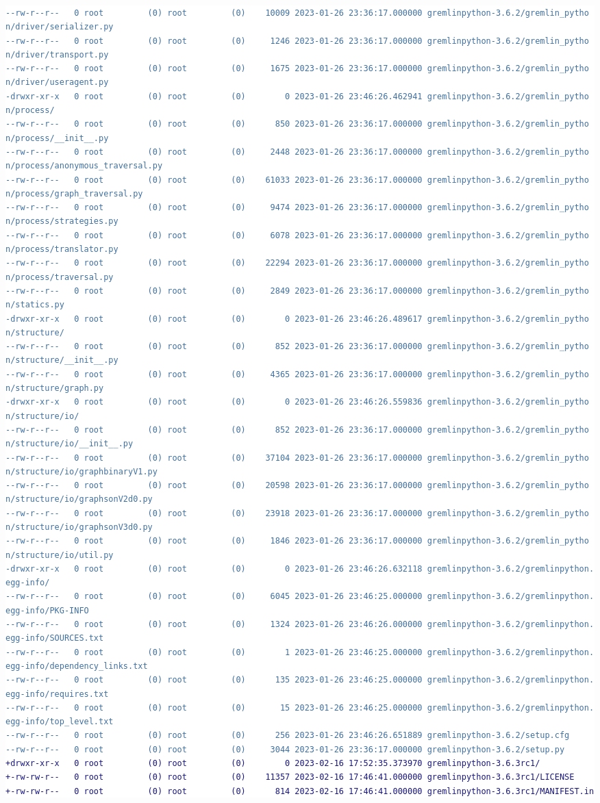 ```diff
--rw-r--r--   0 root         (0) root         (0)    10009 2023-01-26 23:36:17.000000 gremlinpython-3.6.2/gremlin_python/driver/serializer.py
--rw-r--r--   0 root         (0) root         (0)     1246 2023-01-26 23:36:17.000000 gremlinpython-3.6.2/gremlin_python/driver/transport.py
--rw-r--r--   0 root         (0) root         (0)     1675 2023-01-26 23:36:17.000000 gremlinpython-3.6.2/gremlin_python/driver/useragent.py
-drwxr-xr-x   0 root         (0) root         (0)        0 2023-01-26 23:46:26.462941 gremlinpython-3.6.2/gremlin_python/process/
--rw-r--r--   0 root         (0) root         (0)      850 2023-01-26 23:36:17.000000 gremlinpython-3.6.2/gremlin_python/process/__init__.py
--rw-r--r--   0 root         (0) root         (0)     2448 2023-01-26 23:36:17.000000 gremlinpython-3.6.2/gremlin_python/process/anonymous_traversal.py
--rw-r--r--   0 root         (0) root         (0)    61033 2023-01-26 23:36:17.000000 gremlinpython-3.6.2/gremlin_python/process/graph_traversal.py
--rw-r--r--   0 root         (0) root         (0)     9474 2023-01-26 23:36:17.000000 gremlinpython-3.6.2/gremlin_python/process/strategies.py
--rw-r--r--   0 root         (0) root         (0)     6078 2023-01-26 23:36:17.000000 gremlinpython-3.6.2/gremlin_python/process/translator.py
--rw-r--r--   0 root         (0) root         (0)    22294 2023-01-26 23:36:17.000000 gremlinpython-3.6.2/gremlin_python/process/traversal.py
--rw-r--r--   0 root         (0) root         (0)     2849 2023-01-26 23:36:17.000000 gremlinpython-3.6.2/gremlin_python/statics.py
-drwxr-xr-x   0 root         (0) root         (0)        0 2023-01-26 23:46:26.489617 gremlinpython-3.6.2/gremlin_python/structure/
--rw-r--r--   0 root         (0) root         (0)      852 2023-01-26 23:36:17.000000 gremlinpython-3.6.2/gremlin_python/structure/__init__.py
--rw-r--r--   0 root         (0) root         (0)     4365 2023-01-26 23:36:17.000000 gremlinpython-3.6.2/gremlin_python/structure/graph.py
-drwxr-xr-x   0 root         (0) root         (0)        0 2023-01-26 23:46:26.559836 gremlinpython-3.6.2/gremlin_python/structure/io/
--rw-r--r--   0 root         (0) root         (0)      852 2023-01-26 23:36:17.000000 gremlinpython-3.6.2/gremlin_python/structure/io/__init__.py
--rw-r--r--   0 root         (0) root         (0)    37104 2023-01-26 23:36:17.000000 gremlinpython-3.6.2/gremlin_python/structure/io/graphbinaryV1.py
--rw-r--r--   0 root         (0) root         (0)    20598 2023-01-26 23:36:17.000000 gremlinpython-3.6.2/gremlin_python/structure/io/graphsonV2d0.py
--rw-r--r--   0 root         (0) root         (0)    23918 2023-01-26 23:36:17.000000 gremlinpython-3.6.2/gremlin_python/structure/io/graphsonV3d0.py
--rw-r--r--   0 root         (0) root         (0)     1846 2023-01-26 23:36:17.000000 gremlinpython-3.6.2/gremlin_python/structure/io/util.py
-drwxr-xr-x   0 root         (0) root         (0)        0 2023-01-26 23:46:26.632118 gremlinpython-3.6.2/gremlinpython.egg-info/
--rw-r--r--   0 root         (0) root         (0)     6045 2023-01-26 23:46:25.000000 gremlinpython-3.6.2/gremlinpython.egg-info/PKG-INFO
--rw-r--r--   0 root         (0) root         (0)     1324 2023-01-26 23:46:26.000000 gremlinpython-3.6.2/gremlinpython.egg-info/SOURCES.txt
--rw-r--r--   0 root         (0) root         (0)        1 2023-01-26 23:46:25.000000 gremlinpython-3.6.2/gremlinpython.egg-info/dependency_links.txt
--rw-r--r--   0 root         (0) root         (0)      135 2023-01-26 23:46:25.000000 gremlinpython-3.6.2/gremlinpython.egg-info/requires.txt
--rw-r--r--   0 root         (0) root         (0)       15 2023-01-26 23:46:25.000000 gremlinpython-3.6.2/gremlinpython.egg-info/top_level.txt
--rw-r--r--   0 root         (0) root         (0)      256 2023-01-26 23:46:26.651889 gremlinpython-3.6.2/setup.cfg
--rw-r--r--   0 root         (0) root         (0)     3044 2023-01-26 23:36:17.000000 gremlinpython-3.6.2/setup.py
+drwxr-xr-x   0 root         (0) root         (0)        0 2023-02-16 17:52:35.373970 gremlinpython-3.6.3rc1/
+-rw-rw-r--   0 root         (0) root         (0)    11357 2023-02-16 17:46:41.000000 gremlinpython-3.6.3rc1/LICENSE
+-rw-rw-r--   0 root         (0) root         (0)      814 2023-02-16 17:46:41.000000 gremlinpython-3.6.3rc1/MANIFEST.in
```